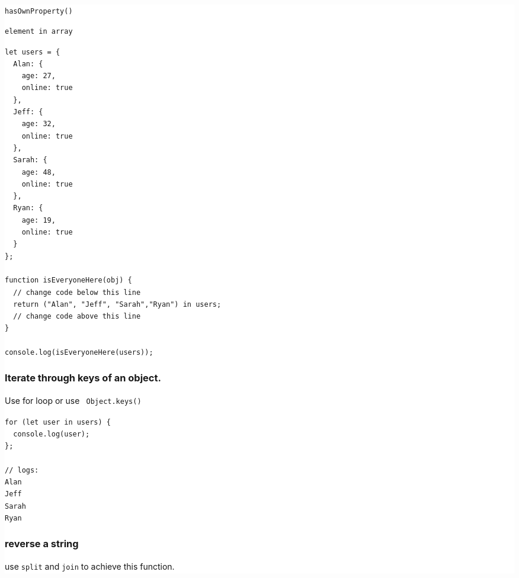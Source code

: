 `hasOwnProperty()`

`element in array`

```
let users = {
  Alan: {
    age: 27,
    online: true
  },
  Jeff: {
    age: 32,
    online: true
  },
  Sarah: {
    age: 48,
    online: true
  },
  Ryan: {
    age: 19,
    online: true
  }
};

function isEveryoneHere(obj) {
  // change code below this line
  return ("Alan", "Jeff", "Sarah","Ryan") in users;
  // change code above this line
}

console.log(isEveryoneHere(users));
```



### Iterate through keys of an object.
Use for loop or use ` Object.keys()`
```
for (let user in users) {
  console.log(user);
};

// logs:
Alan
Jeff
Sarah
Ryan

```

### reverse a string

use `split` and `join` to achieve this function.
